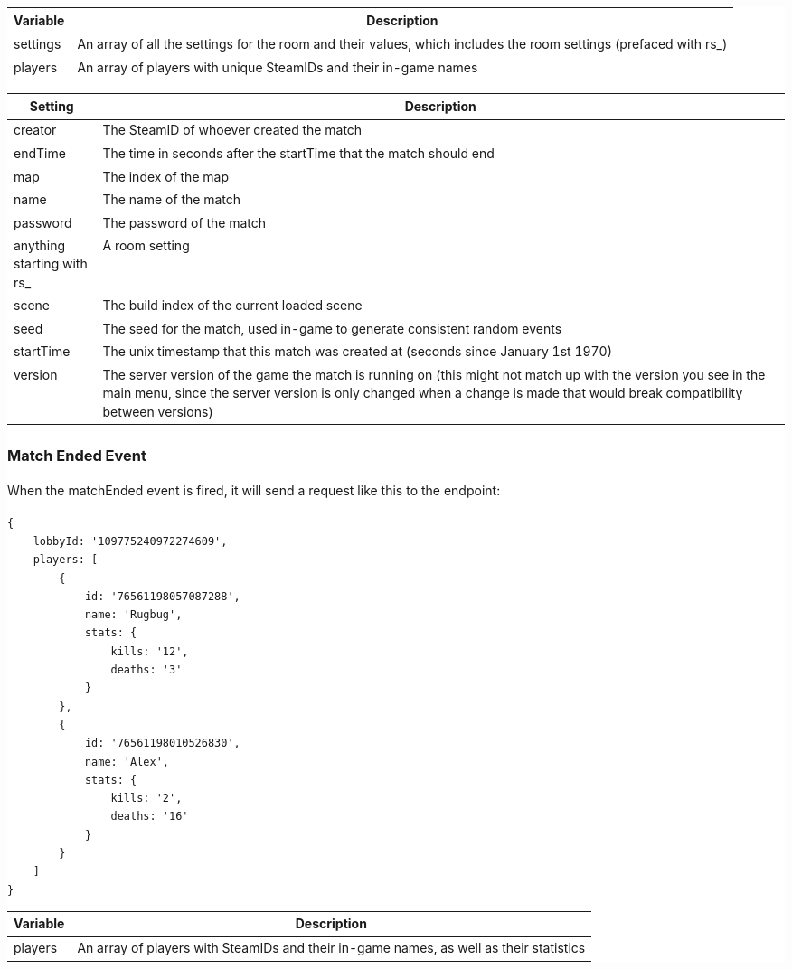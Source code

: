 | Variable | Description |
| --- | --- |
| settings | An array of all the settings for the room and their values, which includes the room settings (prefaced with rs_) |
| players | An array of players with unique SteamIDs and their in-game names |

| Setting | Description |
| --- | --- |
| creator | The SteamID of whoever created the match |
| endTime | The time in seconds after the startTime that the match should end  |
| map | The index of the map |
| name | The name of the match |
| password | The password of the match |
| anything starting with rs_ | A room setting |
| scene | The build index of the current loaded scene |
| seed | The seed for the match, used in-game to generate consistent random events |
| startTime | The unix timestamp that this match was created at (seconds since January 1st 1970) |
| version | The server version of the game the match is running on (this might not match up with the version you see in the main menu, since the server version is only changed when a change is made that would break compatibility between versions) |

### Match Ended Event
When the matchEnded event is fired, it will send a request like this to the endpoint:

	{
		lobbyId: '109775240972274609',
		players: [
			{
				id: '76561198057087288',
				name: 'Rugbug',
				stats: {
					kills: '12',
					deaths: '3'
				}
			},
			{
				id: '76561198010526830',
				name: 'Alex',
				stats: {
					kills: '2',
					deaths: '16'
				}
			}
		]
	}

| Variable | Description |
| --- | --- |
| players | An array of players with SteamIDs and their in-game names, as well as their statistics |

